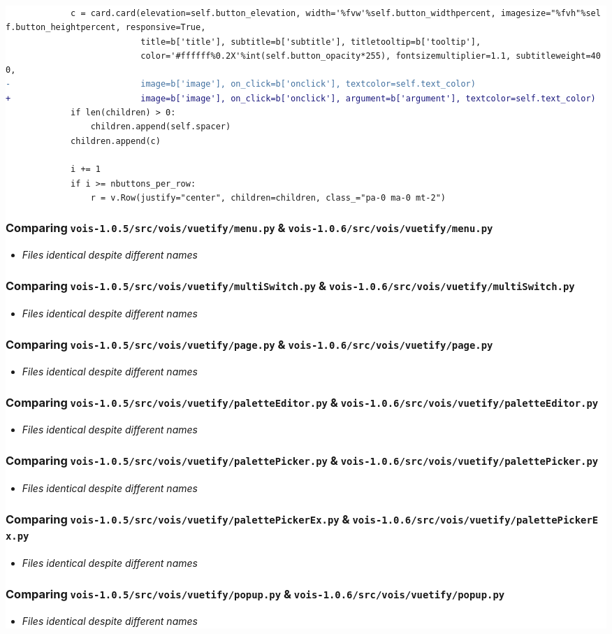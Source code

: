 ```diff
             c = card.card(elevation=self.button_elevation, width='%fvw'%self.button_widthpercent, imagesize="%fvh"%self.button_heightpercent, responsive=True,
                           title=b['title'], subtitle=b['subtitle'], titletooltip=b['tooltip'],
                           color='#ffffff%0.2X'%int(self.button_opacity*255), fontsizemultiplier=1.1, subtitleweight=400,
-                          image=b['image'], on_click=b['onclick'], textcolor=self.text_color)
+                          image=b['image'], on_click=b['onclick'], argument=b['argument'], textcolor=self.text_color)
             if len(children) > 0:
                 children.append(self.spacer)
             children.append(c)
             
             i += 1
             if i >= nbuttons_per_row:
                 r = v.Row(justify="center", children=children, class_="pa-0 ma-0 mt-2")
```

### Comparing `vois-1.0.5/src/vois/vuetify/menu.py` & `vois-1.0.6/src/vois/vuetify/menu.py`

 * *Files identical despite different names*

### Comparing `vois-1.0.5/src/vois/vuetify/multiSwitch.py` & `vois-1.0.6/src/vois/vuetify/multiSwitch.py`

 * *Files identical despite different names*

### Comparing `vois-1.0.5/src/vois/vuetify/page.py` & `vois-1.0.6/src/vois/vuetify/page.py`

 * *Files identical despite different names*

### Comparing `vois-1.0.5/src/vois/vuetify/paletteEditor.py` & `vois-1.0.6/src/vois/vuetify/paletteEditor.py`

 * *Files identical despite different names*

### Comparing `vois-1.0.5/src/vois/vuetify/palettePicker.py` & `vois-1.0.6/src/vois/vuetify/palettePicker.py`

 * *Files identical despite different names*

### Comparing `vois-1.0.5/src/vois/vuetify/palettePickerEx.py` & `vois-1.0.6/src/vois/vuetify/palettePickerEx.py`

 * *Files identical despite different names*

### Comparing `vois-1.0.5/src/vois/vuetify/popup.py` & `vois-1.0.6/src/vois/vuetify/popup.py`

 * *Files identical despite different names*
